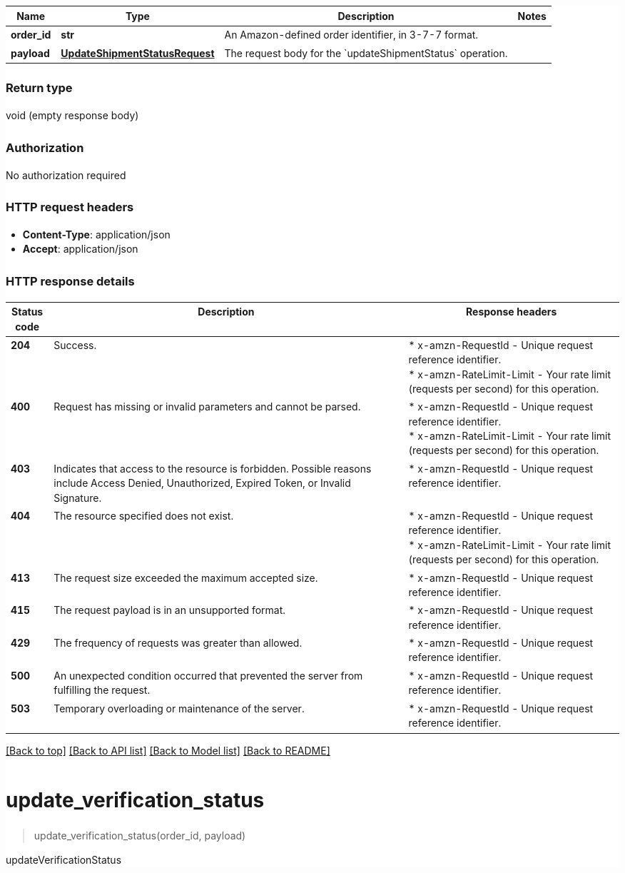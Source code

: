Name | Type | Description  | Notes
------------- | ------------- | ------------- | -------------
 **order_id** | **str**| An Amazon-defined order identifier, in 3-7-7 format. | 
 **payload** | [**UpdateShipmentStatusRequest**](UpdateShipmentStatusRequest.md)| The request body for the &#x60;updateShipmentStatus&#x60; operation. | 

### Return type

void (empty response body)

### Authorization

No authorization required

### HTTP request headers

 - **Content-Type**: application/json
 - **Accept**: application/json

### HTTP response details

| Status code | Description | Response headers |
|-------------|-------------|------------------|
**204** | Success. |  * x-amzn-RequestId - Unique request reference identifier. <br>  * x-amzn-RateLimit-Limit - Your rate limit (requests per second) for this operation. <br>  |
**400** | Request has missing or invalid parameters and cannot be parsed. |  * x-amzn-RequestId - Unique request reference identifier. <br>  * x-amzn-RateLimit-Limit - Your rate limit (requests per second) for this operation. <br>  |
**403** | Indicates that access to the resource is forbidden. Possible reasons include Access Denied, Unauthorized, Expired Token, or Invalid Signature. |  * x-amzn-RequestId - Unique request reference identifier. <br>  |
**404** | The resource specified does not exist. |  * x-amzn-RequestId - Unique request reference identifier. <br>  * x-amzn-RateLimit-Limit - Your rate limit (requests per second) for this operation. <br>  |
**413** | The request size exceeded the maximum accepted size. |  * x-amzn-RequestId - Unique request reference identifier. <br>  |
**415** | The request payload is in an unsupported format. |  * x-amzn-RequestId - Unique request reference identifier. <br>  |
**429** | The frequency of requests was greater than allowed. |  * x-amzn-RequestId - Unique request reference identifier. <br>  |
**500** | An unexpected condition occurred that prevented the server from fulfilling the request. |  * x-amzn-RequestId - Unique request reference identifier. <br>  |
**503** | Temporary overloading or maintenance of the server. |  * x-amzn-RequestId - Unique request reference identifier. <br>  |

[[Back to top]](#) [[Back to API list]](../README.md#documentation-for-api-endpoints) [[Back to Model list]](../README.md#documentation-for-models) [[Back to README]](../README.md)

# **update_verification_status**
> update_verification_status(order_id, payload)

updateVerificationStatus
